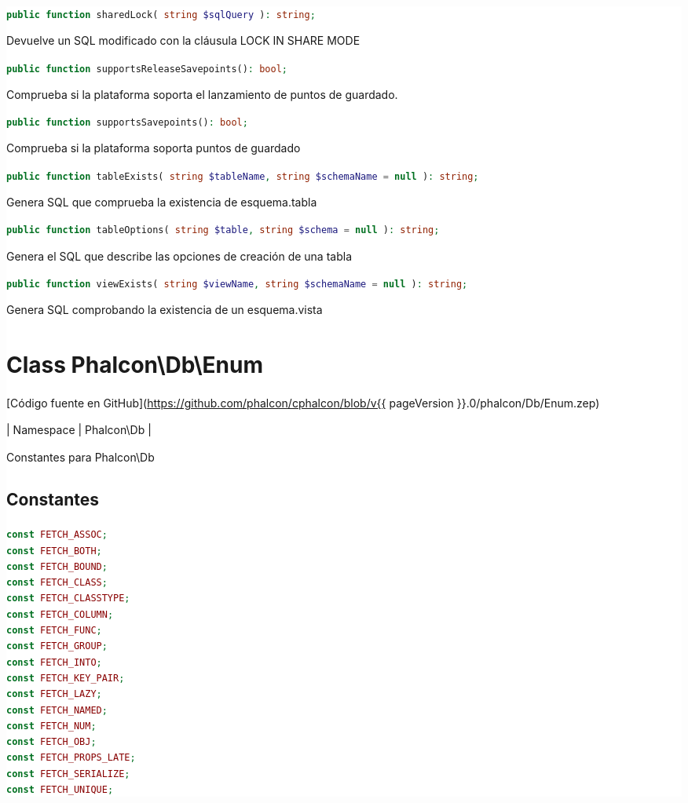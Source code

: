```php
public function sharedLock( string $sqlQuery ): string;
```

Devuelve un SQL modificado con la cláusula LOCK IN SHARE MODE

```php
public function supportsReleaseSavepoints(): bool;
```

Comprueba si la plataforma soporta el lanzamiento de puntos de guardado.

```php
public function supportsSavepoints(): bool;
```

Comprueba si la plataforma soporta puntos de guardado

```php
public function tableExists( string $tableName, string $schemaName = null ): string;
```

Genera SQL que comprueba la existencia de esquema.tabla

```php
public function tableOptions( string $table, string $schema = null ): string;
```

Genera el SQL que describe las opciones de creación de una tabla

```php
public function viewExists( string $viewName, string $schemaName = null ): string;
```

Genera SQL comprobando la existencia de un esquema.vista

<h1 id="db-enum">Class Phalcon\Db\Enum</h1>

[Código fuente en GitHub](https://github.com/phalcon/cphalcon/blob/v{{ pageVersion }}.0/phalcon/Db/Enum.zep)

| Namespace | Phalcon\Db |

Constantes para Phalcon\Db

## Constantes

```php
const FETCH_ASSOC;
const FETCH_BOTH;
const FETCH_BOUND;
const FETCH_CLASS;
const FETCH_CLASSTYPE;
const FETCH_COLUMN;
const FETCH_FUNC;
const FETCH_GROUP;
const FETCH_INTO;
const FETCH_KEY_PAIR;
const FETCH_LAZY;
const FETCH_NAMED;
const FETCH_NUM;
const FETCH_OBJ;
const FETCH_PROPS_LATE;
const FETCH_SERIALIZE;
const FETCH_UNIQUE;
```

